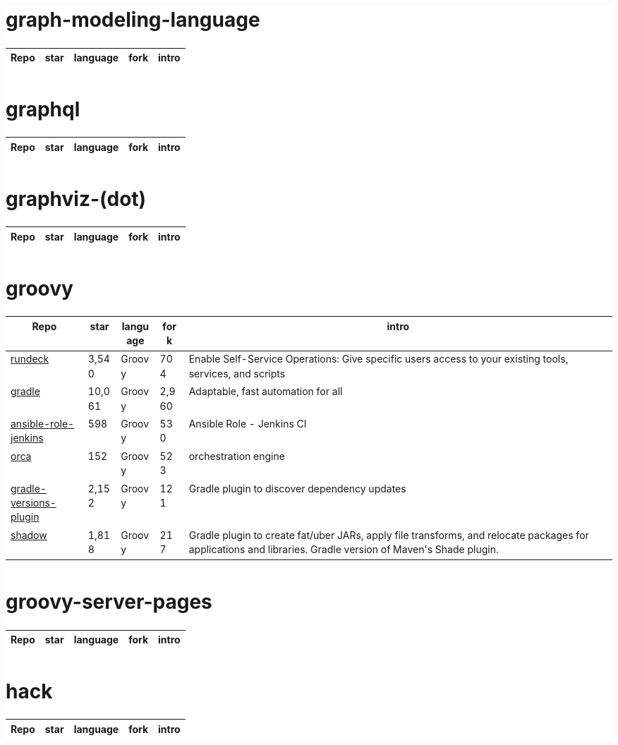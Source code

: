 

# graph-modeling-language

Repo|star|language|fork|intro
-|-|-|-|-



# graphql

Repo|star|language|fork|intro
-|-|-|-|-



# graphviz-(dot)

Repo|star|language|fork|intro
-|-|-|-|-



# groovy

Repo|star|language|fork|intro
-|-|-|-|-
[rundeck](https://github.com/rundeck/rundeck)|3,540|Groovy|704|Enable Self-Service Operations: Give specific users access to your existing tools, services, and scripts
[gradle](https://github.com/gradle/gradle)|10,061|Groovy|2,960|Adaptable, fast automation for all
[ansible-role-jenkins](https://github.com/geerlingguy/ansible-role-jenkins)|598|Groovy|530|Ansible Role - Jenkins CI
[orca](https://github.com/spinnaker/orca)|152|Groovy|523|orchestration engine
[gradle-versions-plugin](https://github.com/ben-manes/gradle-versions-plugin)|2,152|Groovy|121|Gradle plugin to discover dependency updates
[shadow](https://github.com/johnrengelman/shadow)|1,818|Groovy|217|Gradle plugin to create fat/uber JARs, apply file transforms, and relocate packages for applications and libraries. Gradle version of Maven's Shade plugin.


# groovy-server-pages

Repo|star|language|fork|intro
-|-|-|-|-



# hack

Repo|star|language|fork|intro
-|-|-|-|-
